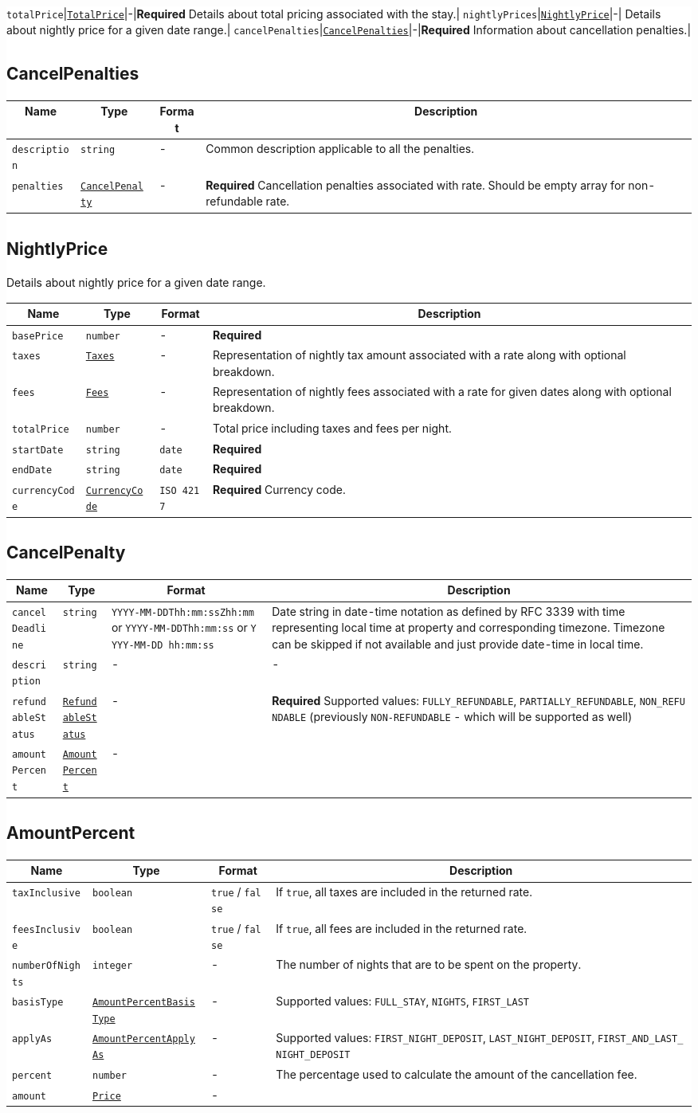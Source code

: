 `totalPrice`|[`TotalPrice`](#schematotalprice)|-|**Required** Details about total pricing associated with the stay.|
`nightlyPrices`|[`NightlyPrice`](#schemanightlyprice)|-| Details about nightly price for a given date range.|
`cancelPenalties`|[`CancelPenalties`](#schemacancelpenalties)|-|**Required** Information about cancellation penalties.|

## <a id="schemacancelpenalties"></a> CancelPenalties

|Name|Type|Format|Description|
|---|---|---|---|
`description`|`string`|-|Common description applicable to all the penalties.|
`penalties`|[`CancelPenalty`](#schemacancelpenalty)|-|**Required** Cancellation penalties associated with rate. Should be empty array for non-refundable rate.|

## <a id="schemanightlyprice"></a> NightlyPrice

Details about nightly price for a given date range.

|Name|Type|Format|Description|
|---|---|---|---|
`basePrice`|`number`|-|**Required** |
`taxes`|[`Taxes`](#schemataxes)|-| Representation of nightly tax amount associated with a rate along with optional breakdown.|
`fees`|[`Fees`](#schemafees)|-| Representation of nightly fees associated with a rate for given dates along with optional breakdown.|
`totalPrice`|`number`|-| Total price including taxes and fees per night.|
`startDate`|`string`|`date`|**Required** |
`endDate`|`string`|`date`|**Required** |
`currencyCode`|[`CurrencyCode`](#schemacurrencycode)|`ISO 4217`|**Required** Currency code.|

## <a id="schemacancelpenalty"></a> CancelPenalty

|Name|Type|Format|Description|
|---|---|---|---|
`cancelDeadline`|`string`|`YYYY-MM-DDThh:mm:ssZhh:mm` or `YYYY-MM-DDThh:mm:ss` or `YYYY-MM-DD hh:mm:ss`| Date string in date-time notation as defined by RFC 3339 with time representing local time at property and corresponding timezone. Timezone can be skipped if not available and just provide date-time in local time. |
`description`|`string`|-|-|
`refundableStatus`|[`RefundableStatus`](#schemarefundablestatus)|-|**Required** Supported values: `FULLY_REFUNDABLE`, `PARTIALLY_REFUNDABLE`, `NON_REFUNDABLE` (previously `NON-REFUNDABLE` - which will be supported as well)|
`amountPercent`|[`AmountPercent`](#schemaamountpercent)|-||

## <a id="schemaamountpercent"></a> AmountPercent

|Name|Type|Format|Description|
|---|---|---|---|
`taxInclusive`|`boolean`|`true` / `false`|If `true`, all taxes are included in the returned rate.|
`feesInclusive`|`boolean`|`true` / `false`|If `true`, all fees are included in the returned rate.|
`numberOfNights`|`integer`|-|The number of nights that are to be spent on the property.|
`basisType`|[`AmountPercentBasisType`](#schemaamountpercentbasistype)|-|Supported values: `FULL_STAY`, `NIGHTS`, `FIRST_LAST`|
`applyAs`|[`AmountPercentApplyAs`](#schemaamountpercentapplyas)|-|Supported values: `FIRST_NIGHT_DEPOSIT`, `LAST_NIGHT_DEPOSIT`, `FIRST_AND_LAST_NIGHT_DEPOSIT`|
`percent`|`number`|-|The percentage used to calculate the amount of the cancellation fee.|
`amount`|[`Price`](#schemaprice)|-||
